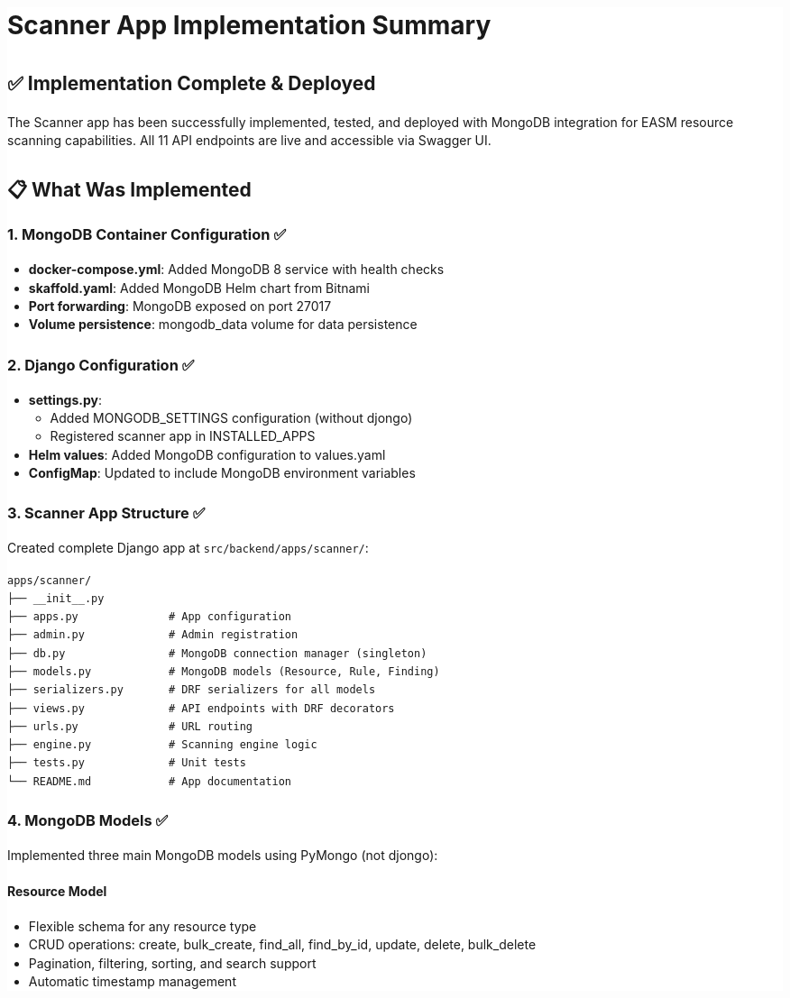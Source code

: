 # Scanner App Implementation Summary

## ✅ Implementation Complete & Deployed

The Scanner app has been successfully implemented, tested, and deployed with MongoDB integration for EASM resource scanning capabilities. All 11 API endpoints are live and accessible via Swagger UI.

## 📋 What Was Implemented

### 1. MongoDB Container Configuration ✅
- **docker-compose.yml**: Added MongoDB 8 service with health checks
- **skaffold.yaml**: Added MongoDB Helm chart from Bitnami
- **Port forwarding**: MongoDB exposed on port 27017
- **Volume persistence**: mongodb_data volume for data persistence

### 2. Django Configuration ✅
- **settings.py**:
  - Added MONGODB_SETTINGS configuration (without djongo)
  - Registered scanner app in INSTALLED_APPS
- **Helm values**: Added MongoDB configuration to values.yaml
- **ConfigMap**: Updated to include MongoDB environment variables

### 3. Scanner App Structure ✅

Created complete Django app at `src/backend/apps/scanner/`:

```
apps/scanner/
├── __init__.py
├── apps.py              # App configuration
├── admin.py             # Admin registration
├── db.py                # MongoDB connection manager (singleton)
├── models.py            # MongoDB models (Resource, Rule, Finding)
├── serializers.py       # DRF serializers for all models
├── views.py             # API endpoints with DRF decorators
├── urls.py              # URL routing
├── engine.py            # Scanning engine logic
├── tests.py             # Unit tests
└── README.md            # App documentation
```

### 4. MongoDB Models ✅

Implemented three main MongoDB models using PyMongo (not djongo):

#### Resource Model
- Flexible schema for any resource type
- CRUD operations: create, bulk_create, find_all, find_by_id, update, delete, bulk_delete
- Pagination, filtering, sorting, and search support
- Automatic timestamp management
